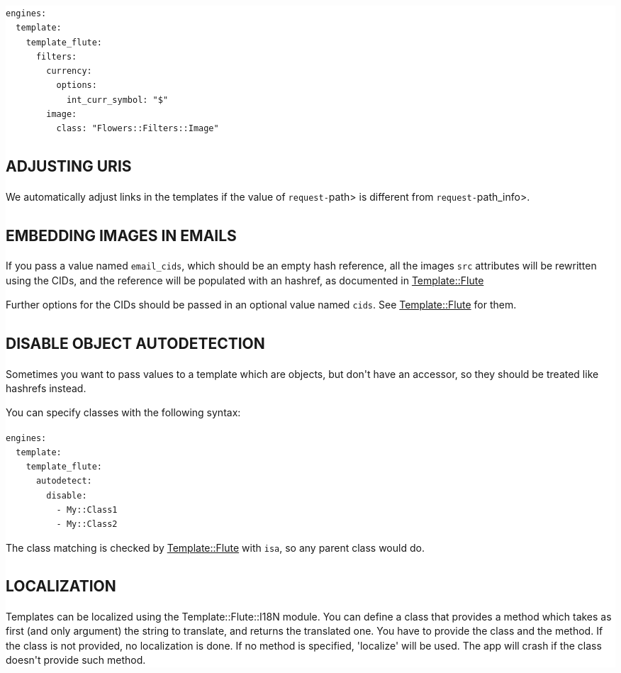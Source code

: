     engines:
      template:
        template_flute:
          filters:
            currency:
              options:
                int_curr_symbol: "$"
            image:
              class: "Flowers::Filters::Image"

## ADJUSTING URIS

We automatically adjust links in the templates if the value of
`request-`path> is different from `request-`path\_info>.

## EMBEDDING IMAGES IN EMAILS

If you pass a value named `email_cids`, which should be an empty hash
reference, all the images `src` attributes will be rewritten using
the CIDs, and the reference will be populated with an hashref, as
documented in [Template::Flute](https://metacpan.org/pod/Template::Flute)

Further options for the CIDs should be passed in an optional value
named `cids`. See [Template::Flute](https://metacpan.org/pod/Template::Flute) for them.

## DISABLE OBJECT AUTODETECTION

Sometimes you want to pass values to a template which are objects, but
don't have an accessor, so they should be treated like hashrefs instead.

You can specify classes with the following syntax:

    engines:
      template:
        template_flute:
          autodetect:
            disable:
              - My::Class1
              - My::Class2

The class matching is checked by [Template::Flute](https://metacpan.org/pod/Template::Flute) with `isa`, so
any parent class would do.

## LOCALIZATION

Templates can be localized using the Template::Flute::I18N module. You
can define a class that provides a method which takes as first (and
only argument) the string to translate, and returns the translated
one. You have to provide the class and the method. If the class is not
provided, no localization is done. If no method is specified,
'localize' will be used. The app will crash if the class doesn't
provide such method.
